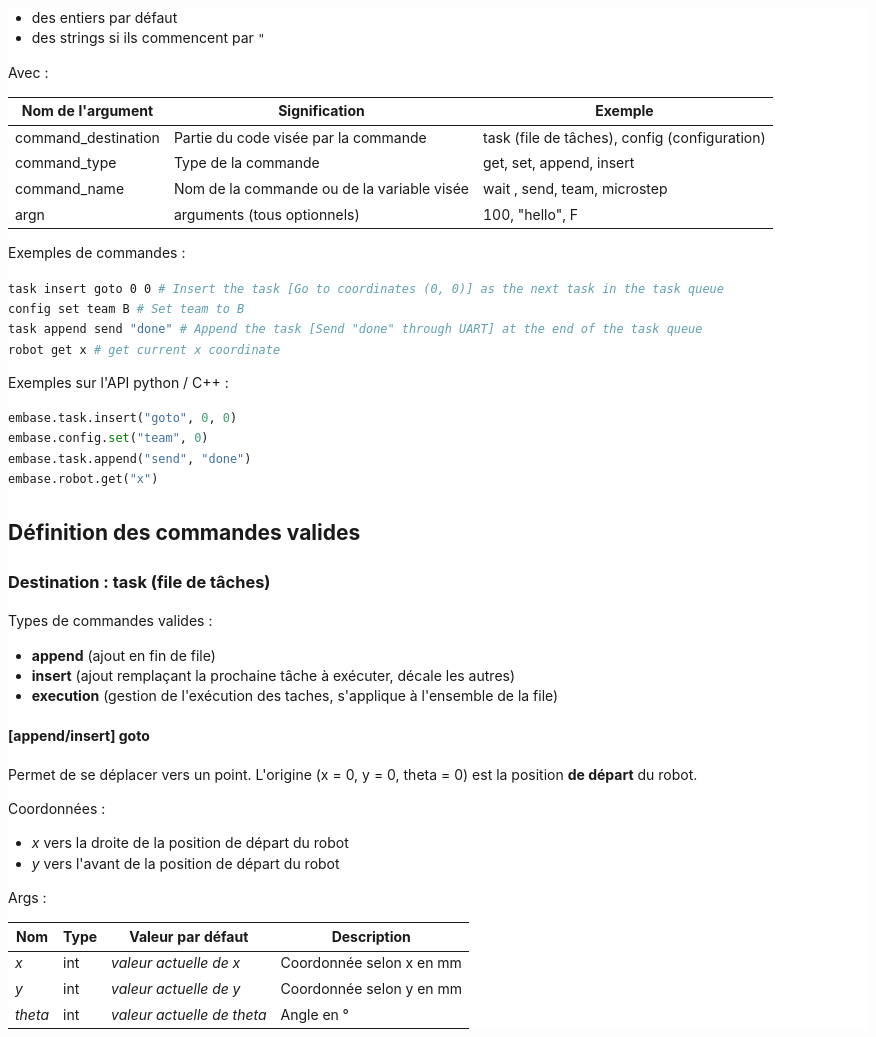 - des entiers par défaut
- des strings si ils commencent par `"`

Avec : 

| Nom de l'argument    | Signification                               | Exemple                                        |
| -------------------- | ------------------------------------------- | ---------------------------------------------- |
| command\_destination | Partie du code visée par la commande       | task (file de tâches), config (configuration) |
| command\_type        | Type de la commande                         | get, set, append, insert                       |
| command\_name        | Nom de la commande ou de la variable visée | wait , send, team, microstep                   |
| argn                 | arguments (tous optionnels)                 | 100, "hello", F                                |

Exemples de commandes :

```bash
task insert goto 0 0 # Insert the task [Go to coordinates (0, 0)] as the next task in the task queue
config set team B # Set team to B
task append send "done" # Append the task [Send "done" through UART] at the end of the task queue
robot get x # get current x coordinate
```

Exemples sur l'API python / C++ :

```py
embase.task.insert("goto", 0, 0)
embase.config.set("team", 0)
embase.task.append("send", "done")
embase.robot.get("x")
```

## Définition des commandes valides

### Destination : **task** (file de tâches)

Types de commandes valides :

- **append** (ajout en fin de file)
- **insert** (ajout remplaçant la prochaine tâche à exécuter, décale les autres)
- **execution** (gestion de l'exécution des taches, s'applique à l'ensemble de la file)

#### \[append/insert\] **goto**

Permet de se déplacer vers un point. L'origine (x = 0, y = 0, theta = 0) est la position **de départ** du robot.

Coordonnées :

- _x_ vers la droite de la position de départ du robot
- _y_ vers l'avant de la position de départ du robot

Args : 

| Nom       | Type | Valeur par défaut           | Description               |
| --------- | ---- | ---------------------------- | ------------------------- |
| _x_     | int  | _valeur actuelle de x_     | Coordonnée selon x en mm |
| _y_     | int  | _valeur actuelle de y_     | Coordonnée selon y en mm |
| _theta_ | int  | _valeur actuelle de theta_ | Angle en °               |
